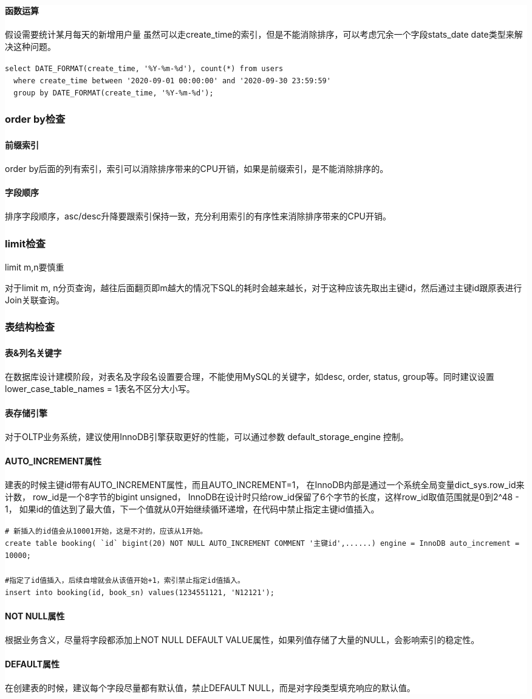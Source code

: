 #### 函数运算

假设需要统计某月每天的新增用户量
虽然可以走create_time的索引，但是不能消除排序，可以考虑冗余一个字段stats_date date类型来解决这种问题。
```mysql
select DATE_FORMAT(create_time, '%Y-%m-%d'), count(*) from users 
  where create_time between '2020-09-01 00:00:00' and '2020-09-30 23:59:59' 
  group by DATE_FORMAT(create_time, '%Y-%m-%d');
```

### order by检查
#### 前缀索引

order by后面的列有索引，索引可以消除排序带来的CPU开销，如果是前缀索引，是不能消除排序的。

#### 字段顺序

排序字段顺序，asc/desc升降要跟索引保持一致，充分利用索引的有序性来消除排序带来的CPU开销。

### limit检查

limit m,n要慎重

对于limit m, n分页查询，越往后面翻页即m越大的情况下SQL的耗时会越来越长，对于这种应该先取出主键id，然后通过主键id跟原表进行Join关联查询。

### 表结构检查
#### 表&列名关键字
在数据库设计建模阶段，对表名及字段名设置要合理，不能使用MySQL的关键字，如desc, order, status, group等。同时建议设置lower_case_table_names = 1表名不区分大小写。

#### 表存储引擎
对于OLTP业务系统，建议使用InnoDB引擎获取更好的性能，可以通过参数 default_storage_engine 控制。

#### AUTO_INCREMENT属性
建表的时候主键id带有AUTO_INCREMENT属性，而且AUTO_INCREMENT=1，
在InnoDB内部是通过一个系统全局变量dict_sys.row_id来计数，
row_id是一个8字节的bigint unsigned，
InnoDB在设计时只给row_id保留了6个字节的长度，这样row_id取值范围就是0到2^48 - 1，
如果id的值达到了最大值，下一个值就从0开始继续循环递增，在代码中禁止指定主键id值插入。
```mysql
# 新插入的id值会从10001开始，这是不对的，应该从1开始。
create table booking( `id` bigint(20) NOT NULL AUTO_INCREMENT COMMENT '主键id',......) engine = InnoDB auto_increment = 10000;

#指定了id值插入，后续自增就会从该值开始+1，索引禁止指定id值插入。
insert into booking(id, book_sn) values(1234551121, 'N12121');
```

#### NOT NULL属性
根据业务含义，尽量将字段都添加上NOT NULL DEFAULT VALUE属性，如果列值存储了大量的NULL，会影响索引的稳定性。

#### DEFAULT属性
在创建表的时候，建议每个字段尽量都有默认值，禁止DEFAULT NULL，而是对字段类型填充响应的默认值。
